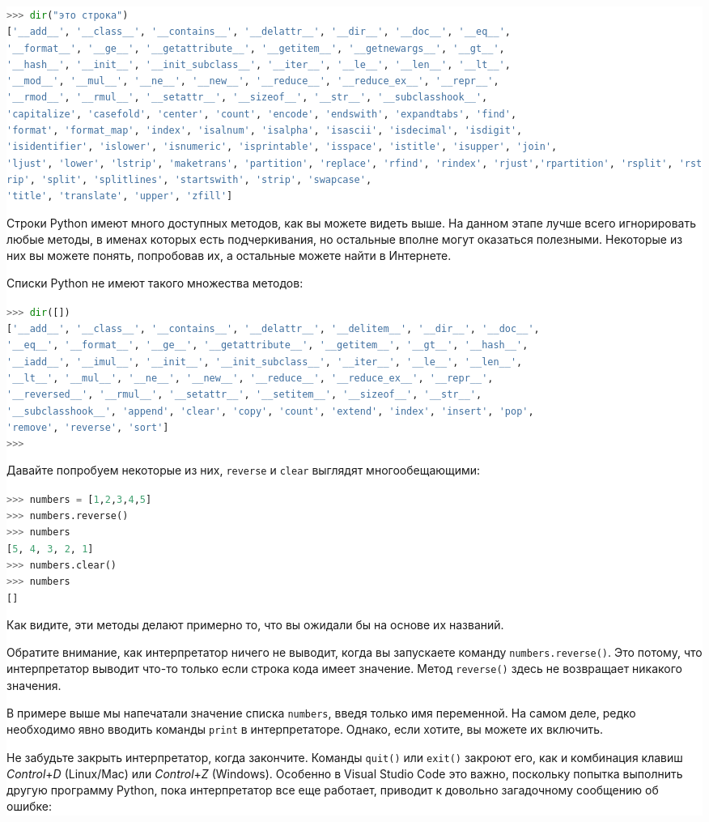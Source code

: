 ```python
>>> dir("это строка")
['__add__', '__class__', '__contains__', '__delattr__', '__dir__', '__doc__', '__eq__',
'__format__', '__ge__', '__getattribute__', '__getitem__', '__getnewargs__', '__gt__',
'__hash__', '__init__', '__init_subclass__', '__iter__', '__le__', '__len__', '__lt__',
'__mod__', '__mul__', '__ne__', '__new__', '__reduce__', '__reduce_ex__', '__repr__',
'__rmod__', '__rmul__', '__setattr__', '__sizeof__', '__str__', '__subclasshook__',
'capitalize', 'casefold', 'center', 'count', 'encode', 'endswith', 'expandtabs', 'find',
'format', 'format_map', 'index', 'isalnum', 'isalpha', 'isascii', 'isdecimal', 'isdigit',
'isidentifier', 'islower', 'isnumeric', 'isprintable', 'isspace', 'istitle', 'isupper', 'join',
'ljust', 'lower', 'lstrip', 'maketrans', 'partition', 'replace', 'rfind', 'rindex', 'rjust','rpartition', 'rsplit', 'rstrip', 'split', 'splitlines', 'startswith', 'strip', 'swapcase',
'title', 'translate', 'upper', 'zfill']
```

Строки Python имеют много доступных методов, как вы можете видеть выше. На данном этапе лучше всего игнорировать любые методы, в именах которых есть подчеркивания, но остальные вполне могут оказаться полезными. Некоторые из них вы можете понять, попробовав их, а остальные можете найти в Интернете.

Списки Python не имеют такого множества методов:

```python
>>> dir([])
['__add__', '__class__', '__contains__', '__delattr__', '__delitem__', '__dir__', '__doc__',
'__eq__', '__format__', '__ge__', '__getattribute__', '__getitem__', '__gt__', '__hash__',
'__iadd__', '__imul__', '__init__', '__init_subclass__', '__iter__', '__le__', '__len__',
'__lt__', '__mul__', '__ne__', '__new__', '__reduce__', '__reduce_ex__', '__repr__',
'__reversed__', '__rmul__', '__setattr__', '__setitem__', '__sizeof__', '__str__',
'__subclasshook__', 'append', 'clear', 'copy', 'count', 'extend', 'index', 'insert', 'pop',
'remove', 'reverse', 'sort']
>>>
```

Давайте попробуем некоторые из них, `reverse` и `clear` выглядят многообещающими:

```python
>>> numbers = [1,2,3,4,5]
>>> numbers.reverse()
>>> numbers
[5, 4, 3, 2, 1]
>>> numbers.clear()
>>> numbers
[]
```

Как видите, эти методы делают примерно то, что вы ожидали бы на основе их названий.

Обратите внимание, как интерпретатор ничего не выводит, когда вы запускаете команду `numbers.reverse()`. Это потому, что интерпретатор выводит что-то только если строка кода имеет значение. Метод `reverse()` здесь не возвращает никакого значения.

В примере выше мы напечатали значение списка `numbers`, введя только имя переменной. На самом деле, редко необходимо явно вводить команды `print` в интерпретаторе. Однако, если хотите, вы можете их включить.

Не забудьте закрыть интерпретатор, когда закончите. Команды `quit()` или `exit()` закроют его, как и комбинация клавиш _Control_+_D_ (Linux/Mac) или _Control_+_Z_ (Windows). Особенно в Visual Studio Code это важно, поскольку попытка выполнить другую программу Python, пока интерпретатор все еще работает, приводит к довольно загадочному сообщению об ошибке:
